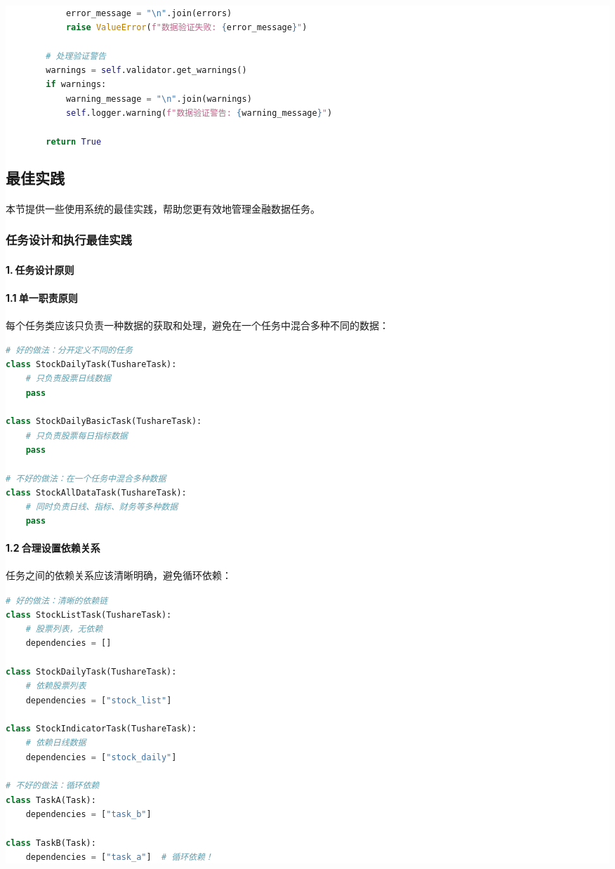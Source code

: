 ```python
            error_message = "\n".join(errors)
            raise ValueError(f"数据验证失败: {error_message}")
        
        # 处理验证警告
        warnings = self.validator.get_warnings()
        if warnings:
            warning_message = "\n".join(warnings)
            self.logger.warning(f"数据验证警告: {warning_message}")
        
        return True
```

## 最佳实践

本节提供一些使用系统的最佳实践，帮助您更有效地管理金融数据任务。

### 任务设计和执行最佳实践

#### 1. 任务设计原则

#### 1.1 单一职责原则

每个任务类应该只负责一种数据的获取和处理，避免在一个任务中混合多种不同的数据：

```python
# 好的做法：分开定义不同的任务
class StockDailyTask(TushareTask):
    # 只负责股票日线数据
    pass

class StockDailyBasicTask(TushareTask):
    # 只负责股票每日指标数据
    pass

# 不好的做法：在一个任务中混合多种数据
class StockAllDataTask(TushareTask):
    # 同时负责日线、指标、财务等多种数据
    pass
```

#### 1.2 合理设置依赖关系

任务之间的依赖关系应该清晰明确，避免循环依赖：

```python
# 好的做法：清晰的依赖链
class StockListTask(TushareTask):
    # 股票列表，无依赖
    dependencies = []

class StockDailyTask(TushareTask):
    # 依赖股票列表
    dependencies = ["stock_list"]

class StockIndicatorTask(TushareTask):
    # 依赖日线数据
    dependencies = ["stock_daily"]

# 不好的做法：循环依赖
class TaskA(Task):
    dependencies = ["task_b"]

class TaskB(Task):
    dependencies = ["task_a"]  # 循环依赖！
```
